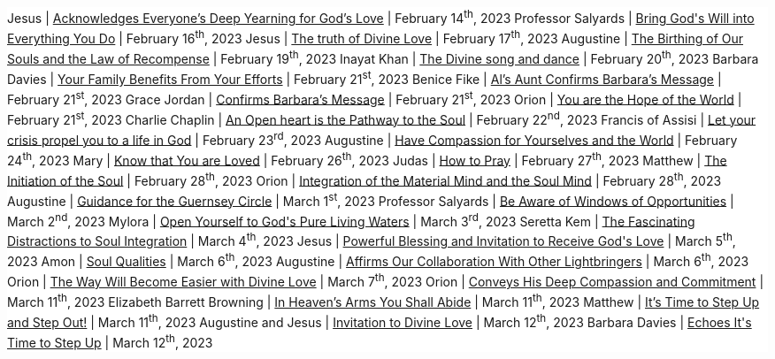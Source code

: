 Jesus | [Acknowledges Everyone’s Deep Yearning for God’s Love](/contemporary-messages/messages-sorted-year/messages-2023/acknowledgement-of-yearning-for-gods-love-af-14-feb-2023/) | February 14<sup>th</sup>, 2023
Professor Salyards | [Bring God's Will into Everything You Do](/contemporary-messages/messages-sorted-year/messages-2023/en-2023-2-16-1-af-professor-salyards/) | February 16<sup>th</sup>, 2023
Jesus | [The truth of Divine Love](/contemporary-messages/messages-sorted-year/messages-2023/en-2023-2-17-1-af-jesus/) | February 17<sup>th</sup>, 2023
Augustine | [The Birthing of Our Souls and the Law of Recompense](/contemporary-messages/messages-sorted-year/messages-2023/the-birthing-of-our-souls-af-19-feb-2023/) | February 19<sup>th</sup>, 2023
Inayat Khan | [The Divine song and dance](/contemporary-messages/messages-sorted-year/messages-2023/the-divine-song-and-dance-jw-20-feb-2023/) | February 20<sup>th</sup>, 2023
Barbara Davies | [Your Family Benefits From Your Efforts](/contemporary-messages/messages-sorted-year/messages-2023/en-2023-2-21-1-af-barbara-davies/) | February 21<sup>st</sup>, 2023
Benice Fike | [Al’s Aunt Confirms Barbara’s Message](/contemporary-messages/messages-sorted-year/messages-2023/bernice-confirms-barbaras-message-af-21-feb-2023/) | February 21<sup>st</sup>, 2023
Grace Jordan | [Confirms Barbara’s Message](/contemporary-messages/messages-sorted-year/messages-2023/en-2023-2-21-3-af-grace-jordan/) | February 21<sup>st</sup>, 2023
Orion | [You are the Hope of the World](/contemporary-messages/messages-sorted-year/messages-2023/en-2023-2-21-4-af-orion/) | February 21<sup>st</sup>, 2023
Charlie Chaplin | [An Open heart is the Pathway to the Soul](/contemporary-messages/messages-sorted-year/messages-2023/an-open-heart-is-the-pathway-to-the-soul-jw-22-feb-2023/) | February 22<sup>nd</sup>, 2023
Francis of Assisi | [Let your crisis propel you to a life in God](/contemporary-messages/messages-sorted-year/messages-2023/let-your-crisis-propel-you-to-a-life-in-god-jw-23-feb-2023/) | February 23<sup>rd</sup>, 2023
Augustine | [Have Compassion for Yourselves and the World](/contemporary-messages/messages-sorted-year/messages-2023/have-compassion-on-yourselves-af-24-feb-2023/) | February 24<sup>th</sup>, 2023
Mary | [Know that You are Loved](/contemporary-messages/messages-sorted-year/messages-2023/know-that-you-are-loved-af-26-feb-2023/) | February 26<sup>th</sup>, 2023
Judas | [How to Pray](/contemporary-messages/messages-sorted-year/messages-2023/how-to-pray-jw-27-feb-2023/) | February 27<sup>th</sup>, 2023
Matthew | [The Initiation of the Soul](/contemporary-messages/messages-sorted-year/messages-2023/initiation-of-the-soul-af-28-feb-2023/) | February 28<sup>th</sup>, 2023
Orion | [Integration of the Material Mind and the Soul Mind](/contemporary-messages/messages-sorted-year/messages-2023/en-2023-2-28-2-af-orion/) | February 28<sup>th</sup>, 2023
Augustine | [Guidance for the Guernsey Circle](/contemporary-messages/messages-sorted-year/messages-2023/guidance-for-the-guernsey-circle-af-1-mar-2023/) | March 1<sup>st</sup>, 2023
Professor Salyards | [Be Aware of Windows of Opportunities](/contemporary-messages/messages-sorted-year/messages-2023/en-2023-3-2-1-af-professor-salyards/) | March 2<sup>nd</sup>, 2023
Mylora | [Open Yourself to God's Pure Living Waters](/contemporary-messages/messages-sorted-year/messages-2023/en-2023-3-3-1-af-mylora/) | March 3<sup>rd</sup>, 2023
Seretta Kem | [The Fascinating Distractions to Soul Integration](/contemporary-messages/messages-sorted-year/messages-2023/en-2023-3-4-1-af-seretta-kem/) | March 4<sup>th</sup>, 2023
Jesus | [Powerful Blessing and Invitation to Receive God's Love](/contemporary-messages/messages-sorted-year/messages-2023/en-2023-3-5-1-af-jesus/) | March 5<sup>th</sup>, 2023
Amon | [Soul Qualities](/contemporary-messages/messages-sorted-year/messages-2023/soul-qualities-jw-6-mar-2023/) | March 6<sup>th</sup>, 2023
Augustine | [Affirms Our Collaboration With Other Lightbringers](/contemporary-messages/messages-sorted-year/messages-2023/affirms-our-collaboration-with-other-lightbringers-af-6-mar-2023/) | March 6<sup>th</sup>, 2023
Orion | [The Way Will Become Easier with Divine Love](/contemporary-messages/messages-sorted-year/messages-2023/en-2023-3-7-1-af-orion/) | March 7<sup>th</sup>, 2023
Orion | [Conveys His Deep Compassion and Commitment](/contemporary-messages/messages-sorted-year/messages-2023/en-2023-3-11-1-af-orion/) | March 11<sup>th</sup>, 2023
Elizabeth Barrett Browning | [In Heaven’s Arms You Shall Abide](/contemporary-messages/messages-sorted-year/messages-2023/in-heavens-arms-you-shall-abide-jw-11-mar-2023/) | March 11<sup>th</sup>, 2023
Matthew | [It’s Time to Step Up and Step Out!](/contemporary-messages/messages-sorted-year/messages-2023/time-to-step-up-af-11-mar-2023/) | March 11<sup>th</sup>, 2023
Augustine and Jesus | [Invitation to Divine Love](/contemporary-messages/messages-sorted-year/messages-2023/invitation-to-divine-love-af-12-mar-2023/) | March 12<sup>th</sup>, 2023
Barbara Davies | [Echoes It's Time to Step Up](/contemporary-messages/messages-sorted-year/messages-2023/en-2023-3-12-2-af-barbara-davies/) | March 12<sup>th</sup>, 2023